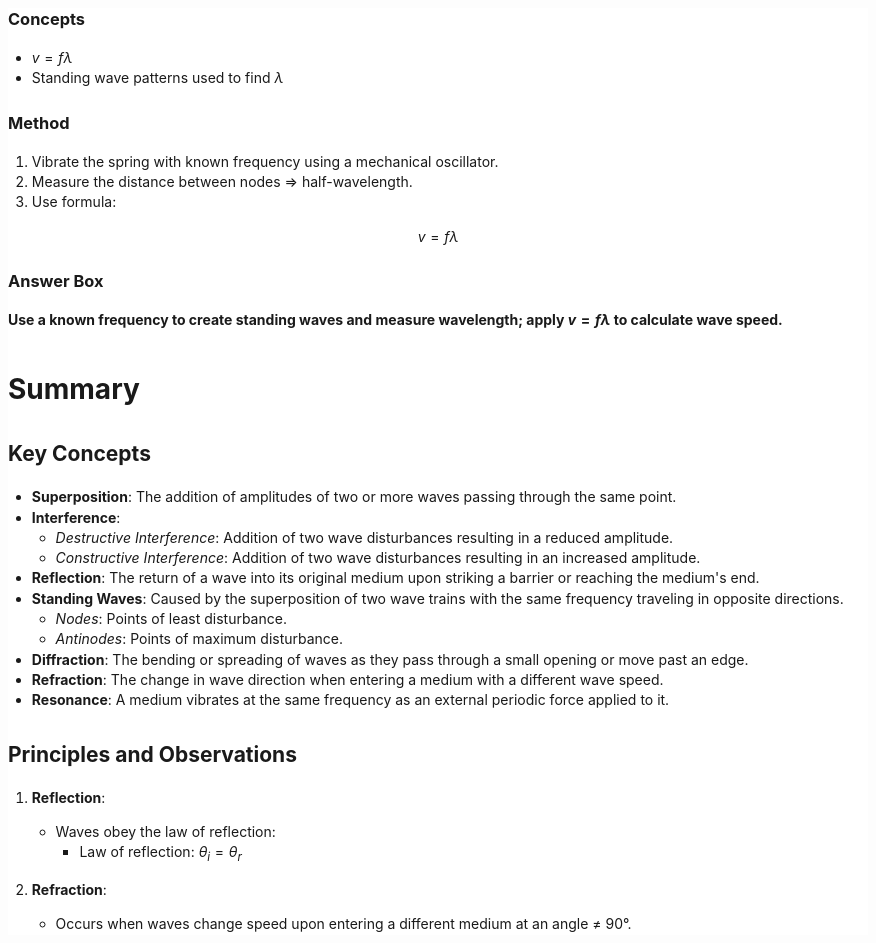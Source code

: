 ### **Concepts**

* $v = f \lambda$
* Standing wave patterns used to find $\lambda$

### **Method**

1. Vibrate the spring with known frequency using a mechanical oscillator.
2. Measure the distance between nodes ⇒ half-wavelength.
3. Use formula:

$$
v = f \lambda
$$

### **Answer Box**

**Use a known frequency to create standing waves and measure wavelength; apply $v = f \lambda$ to calculate wave speed.**

# Summary

## Key Concepts

- **Superposition**: The addition of amplitudes of two or more waves passing through the same point.
- **Interference**:
  - *Destructive Interference*: Addition of two wave disturbances resulting in a reduced amplitude.
  - *Constructive Interference*: Addition of two wave disturbances resulting in an increased amplitude.
- **Reflection**: The return of a wave into its original medium upon striking a barrier or reaching the medium's end.
- **Standing Waves**: Caused by the superposition of two wave trains with the same frequency traveling in opposite directions.
  - *Nodes*: Points of least disturbance.
  - *Antinodes*: Points of maximum disturbance.
- **Diffraction**: The bending or spreading of waves as they pass through a small opening or move past an edge.
- **Refraction**: The change in wave direction when entering a medium with a different wave speed.
- **Resonance**: A medium vibrates at the same frequency as an external periodic force applied to it.

## Principles and Observations

1. **Reflection**:  
   - Waves obey the law of reflection:  
     * Law of reflection: $\theta_i = \theta_r$

2. **Refraction**:  
   - Occurs when waves change speed upon entering a different medium at an angle ≠ 90°.
